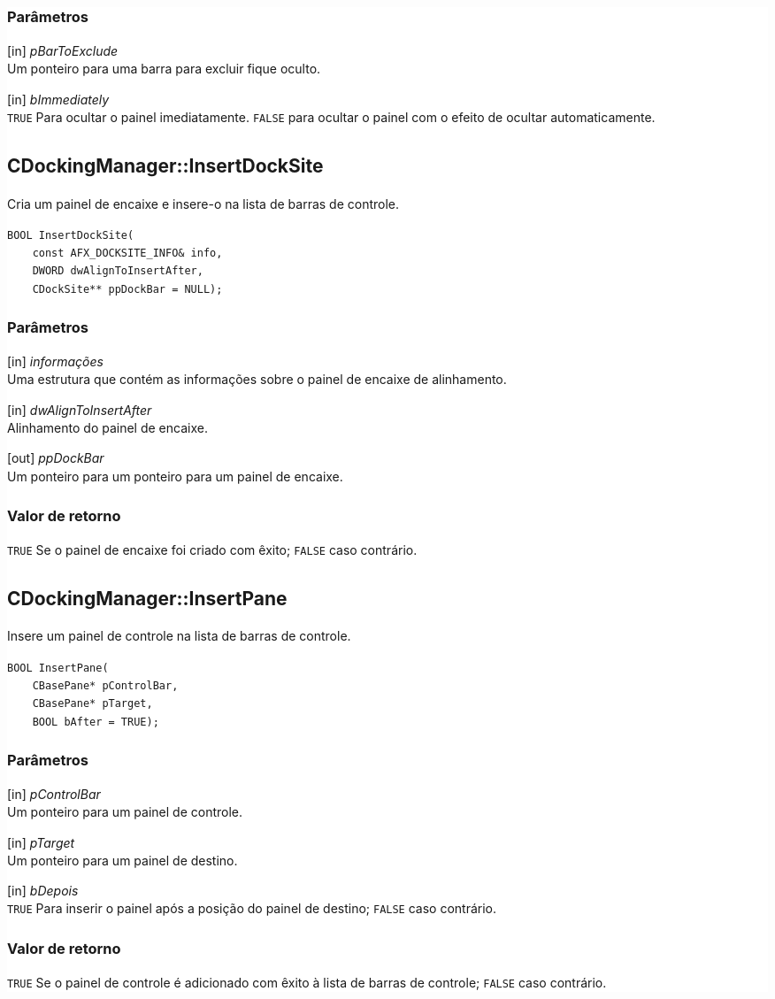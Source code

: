 ### <a name="parameters"></a>Parâmetros  
 [in] *pBarToExclude*  
 Um ponteiro para uma barra para excluir fique oculto.  
  
 [in] *bImmediately*  
 `TRUE` Para ocultar o painel imediatamente. `FALSE` para ocultar o painel com o efeito de ocultar automaticamente.  
  
##  <a name="insertdocksite"></a>  CDockingManager::InsertDockSite  
 Cria um painel de encaixe e insere-o na lista de barras de controle.  
  
```  
BOOL InsertDockSite(
    const AFX_DOCKSITE_INFO& info,  
    DWORD dwAlignToInsertAfter,  
    CDockSite** ppDockBar = NULL);
```  
  
### <a name="parameters"></a>Parâmetros  
 [in] *informações*  
 Uma estrutura que contém as informações sobre o painel de encaixe de alinhamento.  
  
 [in] *dwAlignToInsertAfter*  
 Alinhamento do painel de encaixe.  
  
 [out] *ppDockBar*  
 Um ponteiro para um ponteiro para um painel de encaixe.  
  
### <a name="return-value"></a>Valor de retorno  
 `TRUE` Se o painel de encaixe foi criado com êxito; `FALSE` caso contrário.  
  
##  <a name="insertpane"></a>  CDockingManager::InsertPane  
 Insere um painel de controle na lista de barras de controle.  
  
```  
BOOL InsertPane(
    CBasePane* pControlBar,  
    CBasePane* pTarget,  
    BOOL bAfter = TRUE);
```  
  
### <a name="parameters"></a>Parâmetros  
 [in] *pControlBar*  
 Um ponteiro para um painel de controle.  
  
 [in] *pTarget*  
 Um ponteiro para um painel de destino.  
  
 [in] *bDepois*  
 `TRUE` Para inserir o painel após a posição do painel de destino; `FALSE` caso contrário.  
  
### <a name="return-value"></a>Valor de retorno  
 `TRUE` Se o painel de controle é adicionado com êxito à lista de barras de controle; `FALSE` caso contrário.  
  